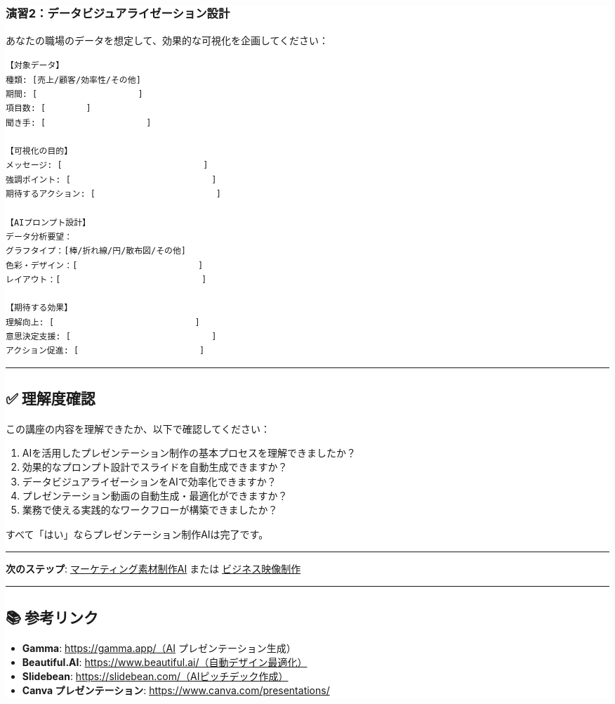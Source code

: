 ### 演習2：データビジュアライゼーション設計

あなたの職場のデータを想定して、効果的な可視化を企画してください：

```
【対象データ】
種類: [売上/顧客/効率性/その他]
期間: [                    ]
項目数: [        ]
聞き手: [                    ]

【可視化の目的】
メッセージ: [                            ]
強調ポイント: [                            ]
期待するアクション: [                        ]

【AIプロンプト設計】
データ分析要望：
グラフタイプ：[棒/折れ線/円/散布図/その他]
色彩・デザイン：[                        ]
レイアウト：[                            ]

【期待する効果】
理解向上: [                            ]
意思決定支援: [                            ]
アクション促進: [                        ]
```

---

## ✅ 理解度確認

この講座の内容を理解できたか、以下で確認してください：

1. AIを活用したプレゼンテーション制作の基本プロセスを理解できましたか？
2. 効果的なプロンプト設計でスライドを自動生成できますか？
3. データビジュアライゼーションをAIで効率化できますか？
4. プレゼンテーション動画の自動生成・最適化ができますか？
5. 業務で使える実践的なワークフローが構築できましたか？

すべて「はい」ならプレゼンテーション制作AIは完了です。

---

**次のステップ**: [マーケティング素材制作AI](マーケティング素材制作AI.md) または [ビジネス映像制作](ビジネス映像制作.md)

---

## 📚 参考リンク

- **Gamma**: https://gamma.app/（AI プレゼンテーション生成）
- **Beautiful.AI**: https://www.beautiful.ai/（自動デザイン最適化）
- **Slidebean**: https://slidebean.com/（AIピッチデック作成）
- **Canva プレゼンテーション**: https://www.canva.com/presentations/